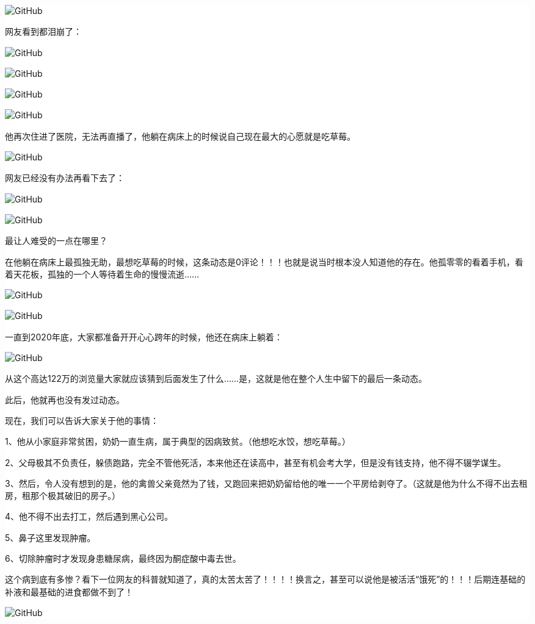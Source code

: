 ![GitHub](https://chinadigitaltimes.net/chinese/files/2021/01/post-661793-600ad359b9a9e.png)

网友看到都泪崩了：

![GitHub](https://chinadigitaltimes.net/chinese/files/2021/01/post-661793-600ad35baaa23.png)

![GitHub](https://chinadigitaltimes.net/chinese/files/2021/01/post-661793-600ad35d4f275.png)

![GitHub](https://chinadigitaltimes.net/chinese/files/2021/01/post-661793-600ad35f83b5e.png)

![GitHub](https://chinadigitaltimes.net/chinese/files/2021/01/post-661793-600ad361c74c1.png)

他再次住进了医院，无法再直播了，他躺在病床上的时候说自己现在最大的心愿就是吃草莓。

![GitHub](https://chinadigitaltimes.net/chinese/files/2021/01/post-661793-600ad363c571d.png)

网友已经没有办法再看下去了：

![GitHub](https://chinadigitaltimes.net/chinese/files/2021/01/post-661793-600ad365b72d4.png)

![GitHub](https://chinadigitaltimes.net/chinese/files/2021/01/post-661793-600ad36813d77.png)

最让人难受的一点在哪里？

在他躺在病床上最孤独无助，最想吃草莓的时候，这条动态是0评论！！！也就是说当时根本没人知道他的存在。他孤零零的看着手机，看着天花板，孤独的一个人等待着生命的慢慢流逝……

![GitHub](https://chinadigitaltimes.net/chinese/files/2021/01/post-661793-600ad36a0c879.png)

![GitHub](https://chinadigitaltimes.net/chinese/files/2021/01/post-661793-600ad36c86898.png)

一直到2020年底，大家都准备开开心心跨年的时候，他还在病床上躺着：

![GitHub](https://chinadigitaltimes.net/chinese/files/2021/01/post-661793-600ad36e762bd.png)

从这个高达122万的浏览量大家就应该猜到后面发生了什么……是，这就是他在整个人生中留下的最后一条动态。

此后，他就再也没有发过动态。

现在，我们可以告诉大家关于他的事情：

1、他从小家庭非常贫困，奶奶一直生病，属于典型的因病致贫。（他想吃水饺，想吃草莓。）

2、父母极其不负责任，躲债跑路，完全不管他死活，本来他还在读高中，甚至有机会考大学，但是没有钱支持，他不得不辍学谋生。

3、然后，令人没有想到的是，他的禽兽父亲竟然为了钱，又跑回来把奶奶留给他的唯一一个平房给剥夺了。（这就是他为什么不得不出去租房，租那个极其破旧的房子。）

4、他不得不出去打工，然后遇到黑心公司。

5、鼻子这里发现肿瘤。

6、切除肿瘤时才发现身患糖尿病，最终因为酮症酸中毒去世。

这个病到底有多惨？看下一位网友的科普就知道了，真的太苦太苦了！！！！换言之，甚至可以说他是被活活“饿死”的！！！后期连基础的补液和最基础的进食都做不到了！

![GitHub](https://chinadigitaltimes.net/chinese/files/2021/01/post-661793-600ad370b6c94.png)
